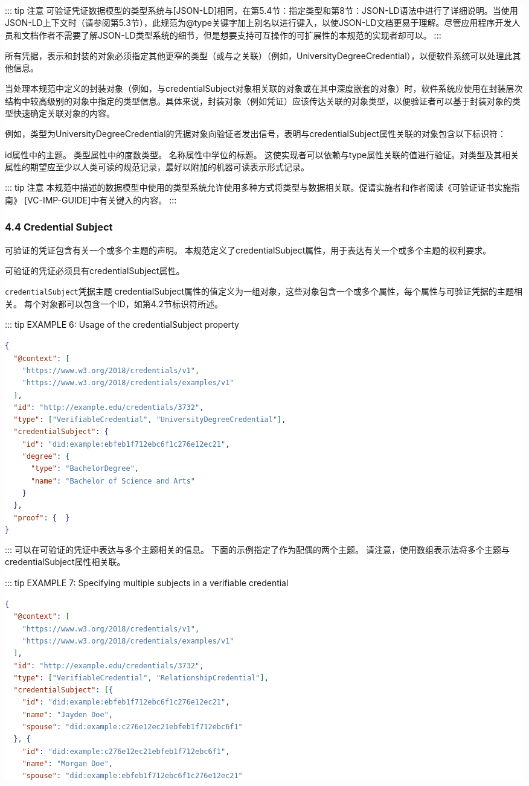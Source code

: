 ::: tip 注意
可验证凭证数据模型的类型系统与[JSON-LD]相同，在第5.4节：指定类型和第8节：JSON-LD语法中进行了详细说明。当使用JSON-LD上下文时（请参阅第5.3节），此规范为@type关键字加上别名以进行键入，以使JSON-LD文档更易于理解。尽管应用程序开发人员和文档作者不需要了解JSON-LD类型系统的细节，但是想要支持可互操作的可扩展性的本规范的实现者却可以。
:::

所有凭据，表示和封装的对象必须指定其他更窄的类型（或与之关联）（例如，UniversityDegreeCredential），以便软件系统可以处理此其他信息。

当处理本规范中定义的封装对象（例如，与credentialSubject对象相关联的对象或在其中深度嵌套的对象）时，软件系统应使用在封装层次结构中较高级别的对象中指定的类型信息。具体来说，封装对象（例如凭证）应该传达关联的对象类型，以便验证者可以基于封装对象的类型快速确定关联对象的内容。

例如，类型为UniversityDegreeCredential的凭据对象向验证者发出信号，表明与credentialSubject属性关联的对象包含以下标识符：

id属性中的主题。
类型属性中的度数类型。
名称属性中学位的标题。
这使实现者可以依赖与type属性关联的值进行验证。对类型及其相关属性的期望应至少以人类可读的规范记录，最好以附加的机器可读表示形式记录。

::: tip 注意
本规范中描述的数据模型中使用的类型系统允许使用多种方式将类型与数据相关联。促请实施者和作者阅读《可验证证书实施指南》 [VC-IMP-GUIDE]中有关键入的内容。
:::

### 4.4 Credential Subject
可验证的凭证包含有关一个或多个主题的声明。 本规范定义了credentialSubject属性，用于表达有关一个或多个主题的权利要求。

可验证的凭证必须具有credentialSubject属性。

``credentialSubject``凭据主题
credentialSubject属性的值定义为一组对象，这些对象包含一个或多个属性，每个属性与可验证凭据的主题相关。 每个对象都可以包含一个ID，如第4.2节标识符所述。

::: tip EXAMPLE 6: Usage of the credentialSubject property
``` json
{
  "@context": [
    "https://www.w3.org/2018/credentials/v1",
    "https://www.w3.org/2018/credentials/examples/v1"
  ],
  "id": "http://example.edu/credentials/3732",
  "type": ["VerifiableCredential", "UniversityDegreeCredential"],
  "credentialSubject": {
    "id": "did:example:ebfeb1f712ebc6f1c276e12ec21",
    "degree": {
      "type": "BachelorDegree",
      "name": "Bachelor of Science and Arts"
    }
  },
  "proof": {  }
}
```
:::
可以在可验证的凭证中表达与多个主题相关的信息。 下面的示例指定了作为配偶的两个主题。 请注意，使用数组表示法将多个主题与credentialSubject属性相关联。

::: tip EXAMPLE 7: Specifying multiple subjects in a verifiable credential
``` json
{
  "@context": [
    "https://www.w3.org/2018/credentials/v1",
    "https://www.w3.org/2018/credentials/examples/v1"
  ],
  "id": "http://example.edu/credentials/3732",
  "type": ["VerifiableCredential", "RelationshipCredential"],
  "credentialSubject": [{
    "id": "did:example:ebfeb1f712ebc6f1c276e12ec21",
    "name": "Jayden Doe",
    "spouse": "did:example:c276e12ec21ebfeb1f712ebc6f1"
  }, {
    "id": "did:example:c276e12ec21ebfeb1f712ebc6f1",
    "name": "Morgan Doe",
    "spouse": "did:example:ebfeb1f712ebc6f1c276e12ec21"
```